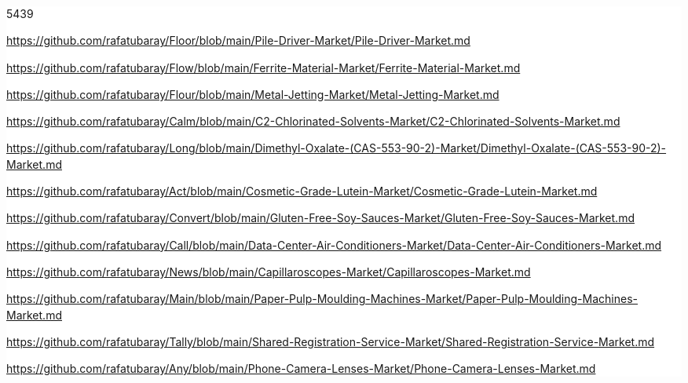 5439</p><p><a href="https://github.com/rafatubaray/Floor/blob/main/Pile-Driver-Market/Pile-Driver-Market.md">https://github.com/rafatubaray/Floor/blob/main/Pile-Driver-Market/Pile-Driver-Market.md</a></p><p><a href="https://github.com/rafatubaray/Flow/blob/main/Ferrite-Material-Market/Ferrite-Material-Market.md">https://github.com/rafatubaray/Flow/blob/main/Ferrite-Material-Market/Ferrite-Material-Market.md</a></p><p><a href="https://github.com/rafatubaray/Flour/blob/main/Metal-Jetting-Market/Metal-Jetting-Market.md">https://github.com/rafatubaray/Flour/blob/main/Metal-Jetting-Market/Metal-Jetting-Market.md</a></p><p><a href="https://github.com/rafatubaray/Calm/blob/main/C2-Chlorinated-Solvents-Market/C2-Chlorinated-Solvents-Market.md">https://github.com/rafatubaray/Calm/blob/main/C2-Chlorinated-Solvents-Market/C2-Chlorinated-Solvents-Market.md</a></p><p><a href="https://github.com/rafatubaray/Long/blob/main/Dimethyl-Oxalate-(CAS-553-90-2)-Market/Dimethyl-Oxalate-(CAS-553-90-2)-Market.md">https://github.com/rafatubaray/Long/blob/main/Dimethyl-Oxalate-(CAS-553-90-2)-Market/Dimethyl-Oxalate-(CAS-553-90-2)-Market.md</a></p><p><a href="https://github.com/rafatubaray/Act/blob/main/Cosmetic-Grade-Lutein-Market/Cosmetic-Grade-Lutein-Market.md">https://github.com/rafatubaray/Act/blob/main/Cosmetic-Grade-Lutein-Market/Cosmetic-Grade-Lutein-Market.md</a></p><p><a href="https://github.com/rafatubaray/Convert/blob/main/Gluten-Free-Soy-Sauces-Market/Gluten-Free-Soy-Sauces-Market.md">https://github.com/rafatubaray/Convert/blob/main/Gluten-Free-Soy-Sauces-Market/Gluten-Free-Soy-Sauces-Market.md</a></p><p><a href="https://github.com/rafatubaray/Call/blob/main/Data-Center-Air-Conditioners-Market/Data-Center-Air-Conditioners-Market.md">https://github.com/rafatubaray/Call/blob/main/Data-Center-Air-Conditioners-Market/Data-Center-Air-Conditioners-Market.md</a></p><p><a href="https://github.com/rafatubaray/News/blob/main/Capillaroscopes-Market/Capillaroscopes-Market.md">https://github.com/rafatubaray/News/blob/main/Capillaroscopes-Market/Capillaroscopes-Market.md</a></p><p><a href="https://github.com/rafatubaray/Main/blob/main/Paper-Pulp-Moulding-Machines-Market/Paper-Pulp-Moulding-Machines-Market.md">https://github.com/rafatubaray/Main/blob/main/Paper-Pulp-Moulding-Machines-Market/Paper-Pulp-Moulding-Machines-Market.md</a></p><p><a href="https://github.com/rafatubaray/Tally/blob/main/Shared-Registration-Service-Market/Shared-Registration-Service-Market.md">https://github.com/rafatubaray/Tally/blob/main/Shared-Registration-Service-Market/Shared-Registration-Service-Market.md</a></p><p><a href="https://github.com/rafatubaray/Any/blob/main/Phone-Camera-Lenses-Market/Phone-Camera-Lenses-Market.md">https://github.com/rafatubaray/Any/blob/main/Phone-Camera-Lenses-Market/Phone-Camera-Lenses-Market.md</a></p>
